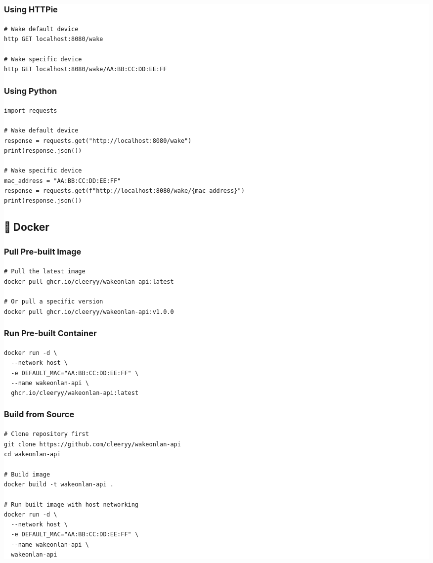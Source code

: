 ### Using HTTPie

```
# Wake default device
http GET localhost:8080/wake

# Wake specific device
http GET localhost:8080/wake/AA:BB:CC:DD:EE:FF
```

### Using Python

```
import requests

# Wake default device
response = requests.get("http://localhost:8080/wake")
print(response.json())

# Wake specific device
mac_address = "AA:BB:CC:DD:EE:FF"
response = requests.get(f"http://localhost:8080/wake/{mac_address}")
print(response.json())
```

## 🐳 Docker

### Pull Pre-built Image

```
# Pull the latest image
docker pull ghcr.io/cleeryy/wakeonlan-api:latest

# Or pull a specific version
docker pull ghcr.io/cleeryy/wakeonlan-api:v1.0.0
```

### Run Pre-built Container

```
docker run -d \
  --network host \
  -e DEFAULT_MAC="AA:BB:CC:DD:EE:FF" \
  --name wakeonlan-api \
  ghcr.io/cleeryy/wakeonlan-api:latest
```

### Build from Source

```
# Clone repository first
git clone https://github.com/cleeryy/wakeonlan-api
cd wakeonlan-api

# Build image
docker build -t wakeonlan-api .

# Run built image with host networking
docker run -d \
  --network host \
  -e DEFAULT_MAC="AA:BB:CC:DD:EE:FF" \
  --name wakeonlan-api \
  wakeonlan-api
```
